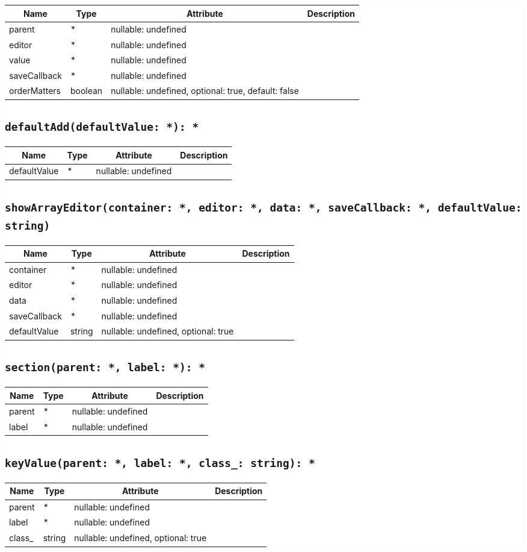| Name | Type | Attribute | Description |
| --- | --- | --- | --- |
| parent | * | nullable: undefined |
| editor | * | nullable: undefined |
| value | * | nullable: undefined |
| saveCallback | * | nullable: undefined |
| orderMatters | boolean | nullable: undefined, optional: true, default: false |

## `defaultAdd(defaultValue: *): *`

| Name | Type | Attribute | Description |
| --- | --- | --- | --- |
| defaultValue | * | nullable: undefined |

## `showArrayEditor(container: *, editor: *, data: *, saveCallback: *, defaultValue: string)`

| Name | Type | Attribute | Description |
| --- | --- | --- | --- |
| container | * | nullable: undefined |
| editor | * | nullable: undefined |
| data | * | nullable: undefined |
| saveCallback | * | nullable: undefined |
| defaultValue | string | nullable: undefined, optional: true |

## `section(parent: *, label: *): *`

| Name | Type | Attribute | Description |
| --- | --- | --- | --- |
| parent | * | nullable: undefined |
| label | * | nullable: undefined |

## `keyValue(parent: *, label: *, class_: string): *`

| Name | Type | Attribute | Description |
| --- | --- | --- | --- |
| parent | * | nullable: undefined |
| label | * | nullable: undefined |
| class_ | string | nullable: undefined, optional: true |
